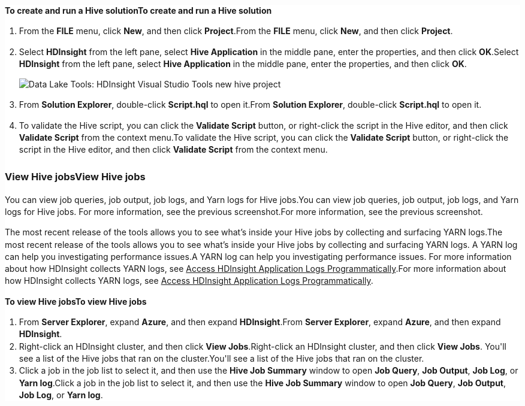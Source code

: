 <span data-ttu-id="82050-205">**To create and run a Hive solution**</span><span class="sxs-lookup"><span data-stu-id="82050-205">**To create and run a Hive solution**</span></span>

1. <span data-ttu-id="82050-206">From the **FILE** menu, click **New**, and then click **Project**.</span><span class="sxs-lookup"><span data-stu-id="82050-206">From the **FILE** menu, click **New**, and then click **Project**.</span></span>
2. <span data-ttu-id="82050-207">Select **HDInsight** from the left pane, select **Hive Application** in the middle pane, enter the properties, and then click **OK**.</span><span class="sxs-lookup"><span data-stu-id="82050-207">Select **HDInsight** from the left pane, select **Hive Application** in the middle pane, enter the properties, and then click **OK**.</span></span>
   
    ![Data Lake Tools: HDInsight Visual Studio Tools new hive project][11]
3. <span data-ttu-id="82050-209">From **Solution Explorer**, double-click **Script.hql** to open it.</span><span class="sxs-lookup"><span data-stu-id="82050-209">From **Solution Explorer**, double-click **Script.hql** to open it.</span></span>
4. <span data-ttu-id="82050-210">To validate the Hive script, you can click the **Validate Script** button, or right-click the script in the Hive editor, and then click **Validate Script** from the context menu.</span><span class="sxs-lookup"><span data-stu-id="82050-210">To validate the Hive script, you can click the **Validate Script** button, or right-click the script in the Hive editor, and then click **Validate Script** from the context menu.</span></span>

### <a name="view-hive-jobs"></a><span data-ttu-id="82050-211">View Hive jobs</span><span class="sxs-lookup"><span data-stu-id="82050-211">View Hive jobs</span></span>
<span data-ttu-id="82050-212">You can view job queries, job output, job logs, and Yarn logs for Hive jobs.</span><span class="sxs-lookup"><span data-stu-id="82050-212">You can view job queries, job output, job logs, and Yarn logs for Hive jobs.</span></span> <span data-ttu-id="82050-213">For more information, see the previous screenshot.</span><span class="sxs-lookup"><span data-stu-id="82050-213">For more information, see the previous screenshot.</span></span>

<span data-ttu-id="82050-214">The most recent release of the tools allows you to see what’s inside your Hive jobs by collecting and surfacing  YARN logs.</span><span class="sxs-lookup"><span data-stu-id="82050-214">The most recent release of the tools allows you to see what’s inside your Hive jobs by collecting and surfacing  YARN logs.</span></span> <span data-ttu-id="82050-215">A YARN log can help you investigating performance issues.</span><span class="sxs-lookup"><span data-stu-id="82050-215">A YARN log can help you investigating performance issues.</span></span> <span data-ttu-id="82050-216">For more information about how HDInsight collects YARN logs, see [Access HDInsight Application Logs Programmatically][hdinsight.access.application.logs].</span><span class="sxs-lookup"><span data-stu-id="82050-216">For more information about how HDInsight collects YARN logs, see [Access HDInsight Application Logs Programmatically][hdinsight.access.application.logs].</span></span>

<span data-ttu-id="82050-217">**To view Hive jobs**</span><span class="sxs-lookup"><span data-stu-id="82050-217">**To view Hive jobs**</span></span>

1. <span data-ttu-id="82050-218">From **Server Explorer**, expand **Azure**, and then expand **HDInsight**.</span><span class="sxs-lookup"><span data-stu-id="82050-218">From **Server Explorer**, expand **Azure**, and then expand **HDInsight**.</span></span>
2. <span data-ttu-id="82050-219">Right-click an HDInsight cluster, and then click **View Jobs**.</span><span class="sxs-lookup"><span data-stu-id="82050-219">Right-click an HDInsight cluster, and then click **View Jobs**.</span></span> <span data-ttu-id="82050-220">You'll see a list of the Hive jobs that ran on the cluster.</span><span class="sxs-lookup"><span data-stu-id="82050-220">You'll see a list of the Hive jobs that ran on the cluster.</span></span>
3. <span data-ttu-id="82050-221">Click a job in the job list to select it, and then use the **Hive Job Summary** window to open **Job Query**, **Job Output**, **Job Log**, or **Yarn log**.</span><span class="sxs-lookup"><span data-stu-id="82050-221">Click a job in the job list to select it, and then use the **Hive Job Summary** window to open **Job Query**, **Job Output**, **Job Log**, or **Yarn log**.</span></span>
   

[Installation]: #installation
[Connect to your Azure subscription]: #connect-to-your-azure-subscription
[Navigate the linked resources]: #navigate-the-linked-resources
[Run Hive queries]: #run-hive-queries
[Next steps]: #next-steps
[1]: https://docstestmedia1.blob.core.windows.net/azure-media/articles/hdinsight/media/hdinsight-hadoop-visual-studio-tools-get-started/hdinsight.visual.studio.tools.wpi.png
[2]: https://docstestmedia1.blob.core.windows.net/azure-media/articles/hdinsight/media/hdinsight-hadoop-visual-studio-tools-get-started/hdinsight.visual.studio.tools.linked.resources.png
[5]: https://docstestmedia1.blob.core.windows.net/azure-media/articles/hdinsight/media/hdinsight-hadoop-visual-studio-tools-get-started/hdinsight.visual.studio.tools.server.explorer.png
[6]: https://docstestmedia1.blob.core.windows.net/azure-media/articles/hdinsight/media/hdinsight-hadoop-visual-studio-tools-get-started/hdinsight.visual.studio.tools.hive.schema.png
[7]: https://docstestmedia1.blob.core.windows.net/azure-media/articles/hdinsight/media/hdinsight-hadoop-visual-studio-tools-get-started/hdinsight.visual.studio.tools.create.hive.table.png
[8]: https://docstestmedia1.blob.core.windows.net/azure-media/articles/hdinsight/media/hdinsight-hadoop-visual-studio-tools-get-started/hdinsight.visual.studio.tools.run.hive.job.summary.png
[9]: https://docstestmedia1.blob.core.windows.net/azure-media/articles/hdinsight/media/hdinsight-hadoop-visual-studio-tools-get-started/hdinsight.visual.studio.tools.submit.jobs.advanced.png
[10]: https://docstestmedia1.blob.core.windows.net/azure-media/articles/hdinsight/media/hdinsight-hadoop-visual-studio-tools-get-started/hdinsight.visual.studio.tools.validate.hive.script.png
[11]: https://docstestmedia1.blob.core.windows.net/azure-media/articles/hdinsight/media/hdinsight-hadoop-visual-studio-tools-get-started/hdinsight.visual.studio.tools.new.hive.project.png
[12]: https://docstestmedia1.blob.core.windows.net/azure-media/articles/hdinsight/media/hdinsight-hadoop-visual-studio-tools-get-started/hdinsight.visual.studio.tools.view.hive.jobs.png
[13]: https://docstestmedia1.blob.core.windows.net/azure-media/articles/hdinsight/media/hdinsight-hadoop-visual-studio-tools-get-started/hdinsight.visual.studio.tools.intellisense.table.names.png
[14]: https://docstestmedia1.blob.core.windows.net/azure-media/articles/hdinsight/media/hdinsight-hadoop-visual-studio-tools-get-started/hdinsight.visual.studio.tools.intellisense.column.names.png
[hdinsight-create-clusters]: hdinsight-hadoop-provision-linux-clusters.md
[hdinsight.introduction]: hdinsight-hadoop-introduction.md
[hdinsight.get.started]: hdinsight-hadoop-linux-tutorial-get-started.md
[hdinsight.hive]: hdinsight-use-hive.md
[hdinsight.submit.jobs]: hdinsight-submit-hadoop-jobs-programmatically.md
[hdinsight.analyze.twitter.data]: hdinsight-analyze-twitter-data.md
[hdinsight.storm.visual.studio.tools]: hdinsight-storm-develop-csharp-visual-studio-topology.md
[hdinsight.access.application.logs]: hdinsight-hadoop-access-yarn-app-logs.md
[apache.hive]: http://hive.apache.org
